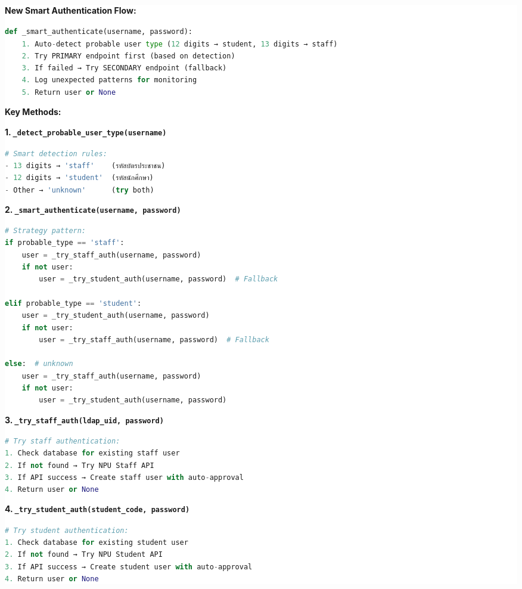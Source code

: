 **New Smart Authentication Flow:**
```python
def _smart_authenticate(username, password):
    1. Auto-detect probable user type (12 digits → student, 13 digits → staff)
    2. Try PRIMARY endpoint first (based on detection)
    3. If failed → Try SECONDARY endpoint (fallback)
    4. Log unexpected patterns for monitoring
    5. Return user or None
```

**Key Methods:**

**1. `_detect_probable_user_type(username)`**
```python
# Smart detection rules:
- 13 digits → 'staff'    (รหัสบัตรประชาชน)
- 12 digits → 'student'  (รหัสนักศึกษา)
- Other → 'unknown'      (try both)
```

**2. `_smart_authenticate(username, password)`**
```python
# Strategy pattern:
if probable_type == 'staff':
    user = _try_staff_auth(username, password)
    if not user:
        user = _try_student_auth(username, password)  # Fallback

elif probable_type == 'student':
    user = _try_student_auth(username, password)
    if not user:
        user = _try_staff_auth(username, password)  # Fallback

else:  # unknown
    user = _try_staff_auth(username, password)
    if not user:
        user = _try_student_auth(username, password)
```

**3. `_try_staff_auth(ldap_uid, password)`**
```python
# Try staff authentication:
1. Check database for existing staff user
2. If not found → Try NPU Staff API
3. If API success → Create staff user with auto-approval
4. Return user or None
```

**4. `_try_student_auth(student_code, password)`**
```python
# Try student authentication:
1. Check database for existing student user
2. If not found → Try NPU Student API
3. If API success → Create student user with auto-approval
4. Return user or None
```
